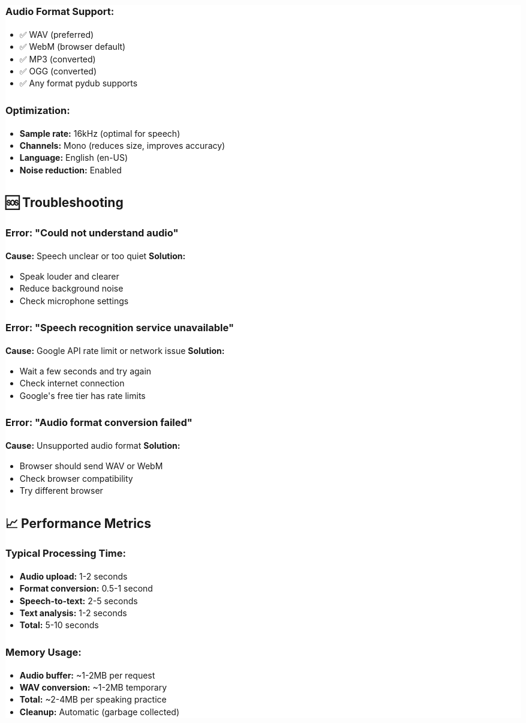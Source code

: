 ### Audio Format Support:
- ✅ WAV (preferred)
- ✅ WebM (browser default)
- ✅ MP3 (converted)
- ✅ OGG (converted)
- ✅ Any format pydub supports

### Optimization:
- **Sample rate:** 16kHz (optimal for speech)
- **Channels:** Mono (reduces size, improves accuracy)
- **Language:** English (en-US)
- **Noise reduction:** Enabled

## 🆘 Troubleshooting

### Error: "Could not understand audio"
**Cause:** Speech unclear or too quiet
**Solution:**
- Speak louder and clearer
- Reduce background noise
- Check microphone settings

### Error: "Speech recognition service unavailable"
**Cause:** Google API rate limit or network issue
**Solution:**
- Wait a few seconds and try again
- Check internet connection
- Google's free tier has rate limits

### Error: "Audio format conversion failed"
**Cause:** Unsupported audio format
**Solution:**
- Browser should send WAV or WebM
- Check browser compatibility
- Try different browser

## 📈 Performance Metrics

### Typical Processing Time:
- **Audio upload:** 1-2 seconds
- **Format conversion:** 0.5-1 second
- **Speech-to-text:** 2-5 seconds
- **Text analysis:** 1-2 seconds
- **Total:** 5-10 seconds

### Memory Usage:
- **Audio buffer:** ~1-2MB per request
- **WAV conversion:** ~1-2MB temporary
- **Total:** ~2-4MB per speaking practice
- **Cleanup:** Automatic (garbage collected)
